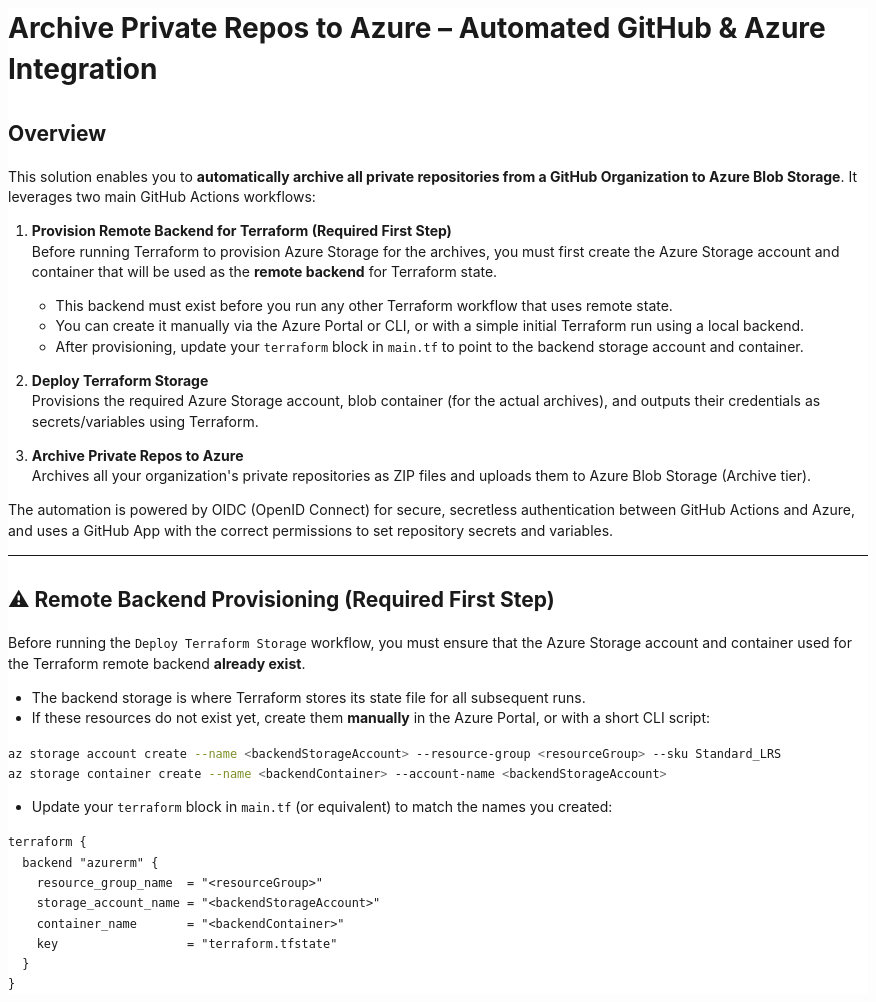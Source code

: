 # Archive Private Repos to Azure – Automated GitHub & Azure Integration

## Overview

This solution enables you to **automatically archive all private repositories from a GitHub Organization to Azure Blob Storage**. It leverages two main GitHub Actions workflows:


1. **Provision Remote Backend for Terraform (Required First Step)**  
   Before running Terraform to provision Azure Storage for the archives, you must first create the Azure Storage account and container that will be used as the **remote backend** for Terraform state.  
   - This backend must exist before you run any other Terraform workflow that uses remote state.
   - You can create it manually via the Azure Portal or CLI, or with a simple initial Terraform run using a local backend.  
   - After provisioning, update your `terraform` block in `main.tf` to point to the backend storage account and container.

2. **Deploy Terraform Storage**  
   Provisions the required Azure Storage account, blob container (for the actual archives), and outputs their credentials as secrets/variables using Terraform.

3. **Archive Private Repos to Azure**  
   Archives all your organization's private repositories as ZIP files and uploads them to Azure Blob Storage (Archive tier).

The automation is powered by OIDC (OpenID Connect) for secure, secretless authentication between GitHub Actions and Azure, and uses a GitHub App with the correct permissions to set repository secrets and variables.

---

## ⚠️ Remote Backend Provisioning (Required First Step)

Before running the `Deploy Terraform Storage` workflow, you must ensure that the Azure Storage account and container used for the Terraform remote backend **already exist**.

- The backend storage is where Terraform stores its state file for all subsequent runs.
- If these resources do not exist yet, create them **manually** in the Azure Portal, or with a short CLI script:

```sh
az storage account create --name <backendStorageAccount> --resource-group <resourceGroup> --sku Standard_LRS
az storage container create --name <backendContainer> --account-name <backendStorageAccount>
```

- Update your `terraform` block in `main.tf` (or equivalent) to match the names you created:

```hcl
terraform {
  backend "azurerm" {
    resource_group_name  = "<resourceGroup>"
    storage_account_name = "<backendStorageAccount>"
    container_name       = "<backendContainer>"
    key                  = "terraform.tfstate"
  }
}
```
